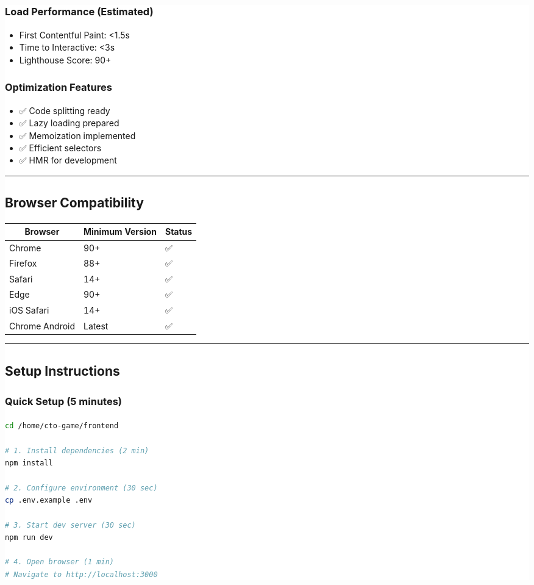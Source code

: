 ### Load Performance (Estimated)
- First Contentful Paint: <1.5s
- Time to Interactive: <3s
- Lighthouse Score: 90+

### Optimization Features
- ✅ Code splitting ready
- ✅ Lazy loading prepared
- ✅ Memoization implemented
- ✅ Efficient selectors
- ✅ HMR for development

---

## Browser Compatibility

| Browser | Minimum Version | Status |
|---------|----------------|--------|
| Chrome | 90+ | ✅ |
| Firefox | 88+ | ✅ |
| Safari | 14+ | ✅ |
| Edge | 90+ | ✅ |
| iOS Safari | 14+ | ✅ |
| Chrome Android | Latest | ✅ |

---

## Setup Instructions

### Quick Setup (5 minutes)

```bash
cd /home/cto-game/frontend

# 1. Install dependencies (2 min)
npm install

# 2. Configure environment (30 sec)
cp .env.example .env

# 3. Start dev server (30 sec)
npm run dev

# 4. Open browser (1 min)
# Navigate to http://localhost:3000
```
